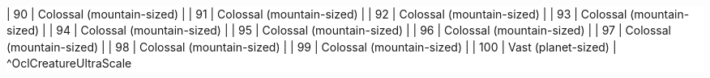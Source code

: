 | 90 | Colossal (mountain-sized) |
| 91 | Colossal (mountain-sized) |
| 92 | Colossal (mountain-sized) |
| 93 | Colossal (mountain-sized) |
| 94 | Colossal (mountain-sized) |
| 95 | Colossal (mountain-sized) |
| 96 | Colossal (mountain-sized) |
| 97 | Colossal (mountain-sized) |
| 98 | Colossal (mountain-sized) |
| 99 | Colossal (mountain-sized) |
| 100 | Vast (planet-sized) |
^OclCreatureUltraScale